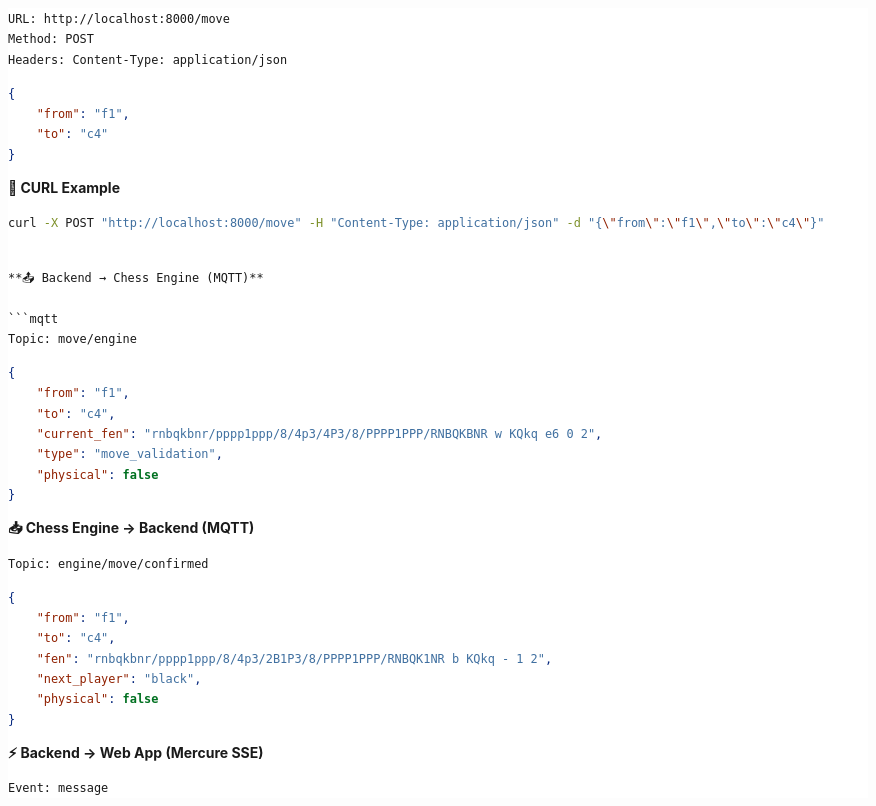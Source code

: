 ```http
URL: http://localhost:8000/move
Method: POST
Headers: Content-Type: application/json
```

```json
{
    "from": "f1",
    "to": "c4"
}
```

**📝 CURL Example**

```bash
curl -X POST "http://localhost:8000/move" -H "Content-Type: application/json" -d "{\"from\":\"f1\",\"to\":\"c4\"}"
```

````

**📤 Backend → Chess Engine (MQTT)**

```mqtt
Topic: move/engine
````

```json
{
    "from": "f1",
    "to": "c4",
    "current_fen": "rnbqkbnr/pppp1ppp/8/4p3/4P3/8/PPPP1PPP/RNBQKBNR w KQkq e6 0 2",
    "type": "move_validation",
    "physical": false
}
```

**📥 Chess Engine → Backend (MQTT)**

```mqtt
Topic: engine/move/confirmed
```

```json
{
    "from": "f1",
    "to": "c4",
    "fen": "rnbqkbnr/pppp1ppp/8/4p3/2B1P3/8/PPPP1PPP/RNBQK1NR b KQkq - 1 2",
    "next_player": "black",
    "physical": false
}
```

**⚡ Backend → Web App (Mercure SSE)**

```http
Event: message
```
